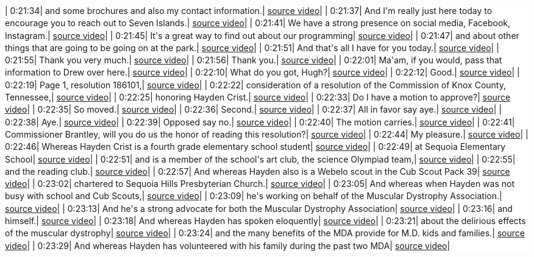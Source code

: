 | 0:21:34| and some brochures and also my contact information.| [source video](https://archive.org/details/CoComR267180625?start=1294)|
| 0:21:37| And I'm really just here today to encourage you to reach out to Seven Islands.| [source video](https://archive.org/details/CoComR267180625?start=1297)|
| 0:21:41| We have a strong presence on social media, Facebook, Instagram.| [source video](https://archive.org/details/CoComR267180625?start=1301)|
| 0:21:45| It's a great way to find out about our programming| [source video](https://archive.org/details/CoComR267180625?start=1305)|
| 0:21:47| and about other things that are going to be going on at the park.| [source video](https://archive.org/details/CoComR267180625?start=1307)|
| 0:21:51| And that's all I have for you today.| [source video](https://archive.org/details/CoComR267180625?start=1311)|
| 0:21:55| Thank you very much.| [source video](https://archive.org/details/CoComR267180625?start=1315)|
| 0:21:56| Thank you.| [source video](https://archive.org/details/CoComR267180625?start=1316)|
| 0:22:01| Ma'am, if you would, pass that information to Drew over here.| [source video](https://archive.org/details/CoComR267180625?start=1321)|
| 0:22:10| What do you got, Hugh?| [source video](https://archive.org/details/CoComR267180625?start=1330)|
| 0:22:12| Good.| [source video](https://archive.org/details/CoComR267180625?start=1332)|
| 0:22:19| Page 1, resolution 186101,| [source video](https://archive.org/details/CoComR267180625?start=1339)|
| 0:22:22| consideration of a resolution of the Commission of Knox County, Tennessee,| [source video](https://archive.org/details/CoComR267180625?start=1342)|
| 0:22:25| honoring Hayden Crist.| [source video](https://archive.org/details/CoComR267180625?start=1345)|
| 0:22:33| Do I have a motion to approve?| [source video](https://archive.org/details/CoComR267180625?start=1353)|
| 0:22:35| So moved.| [source video](https://archive.org/details/CoComR267180625?start=1355)|
| 0:22:36| Second.| [source video](https://archive.org/details/CoComR267180625?start=1356)|
| 0:22:37| All in favor say aye.| [source video](https://archive.org/details/CoComR267180625?start=1357)|
| 0:22:38| Aye.| [source video](https://archive.org/details/CoComR267180625?start=1358)|
| 0:22:39| Opposed say no.| [source video](https://archive.org/details/CoComR267180625?start=1359)|
| 0:22:40| The motion carries.| [source video](https://archive.org/details/CoComR267180625?start=1360)|
| 0:22:41| Commissioner Brantley, will you do us the honor of reading this resolution?| [source video](https://archive.org/details/CoComR267180625?start=1361)|
| 0:22:44| My pleasure.| [source video](https://archive.org/details/CoComR267180625?start=1364)|
| 0:22:46| Whereas Hayden Crist is a fourth grade elementary school student| [source video](https://archive.org/details/CoComR267180625?start=1366)|
| 0:22:49| at Sequoia Elementary School| [source video](https://archive.org/details/CoComR267180625?start=1369)|
| 0:22:51| and is a member of the school's art club, the science Olympiad team,| [source video](https://archive.org/details/CoComR267180625?start=1371)|
| 0:22:55| and the reading club.| [source video](https://archive.org/details/CoComR267180625?start=1375)|
| 0:22:57| And whereas Hayden also is a Webelo scout in the Cub Scout Pack 39| [source video](https://archive.org/details/CoComR267180625?start=1377)|
| 0:23:02| chartered to Sequoia Hills Presbyterian Church.| [source video](https://archive.org/details/CoComR267180625?start=1382)|
| 0:23:05| And whereas when Hayden was not busy with school and Cub Scouts,| [source video](https://archive.org/details/CoComR267180625?start=1385)|
| 0:23:09| he's working on behalf of the Muscular Dystrophy Association.| [source video](https://archive.org/details/CoComR267180625?start=1389)|
| 0:23:13| And he's a strong advocate for both the Muscular Dystrophy Association| [source video](https://archive.org/details/CoComR267180625?start=1393)|
| 0:23:16| and himself.| [source video](https://archive.org/details/CoComR267180625?start=1396)|
| 0:23:18| And whereas Hayden has spoken eloquently| [source video](https://archive.org/details/CoComR267180625?start=1398)|
| 0:23:21| about the delirious effects of the muscular dystrophy| [source video](https://archive.org/details/CoComR267180625?start=1401)|
| 0:23:24| and the many benefits of the MDA provide for M.D. kids and families.| [source video](https://archive.org/details/CoComR267180625?start=1404)|
| 0:23:29| And whereas Hayden has volunteered with his family during the past two MDA| [source video](https://archive.org/details/CoComR267180625?start=1409)|